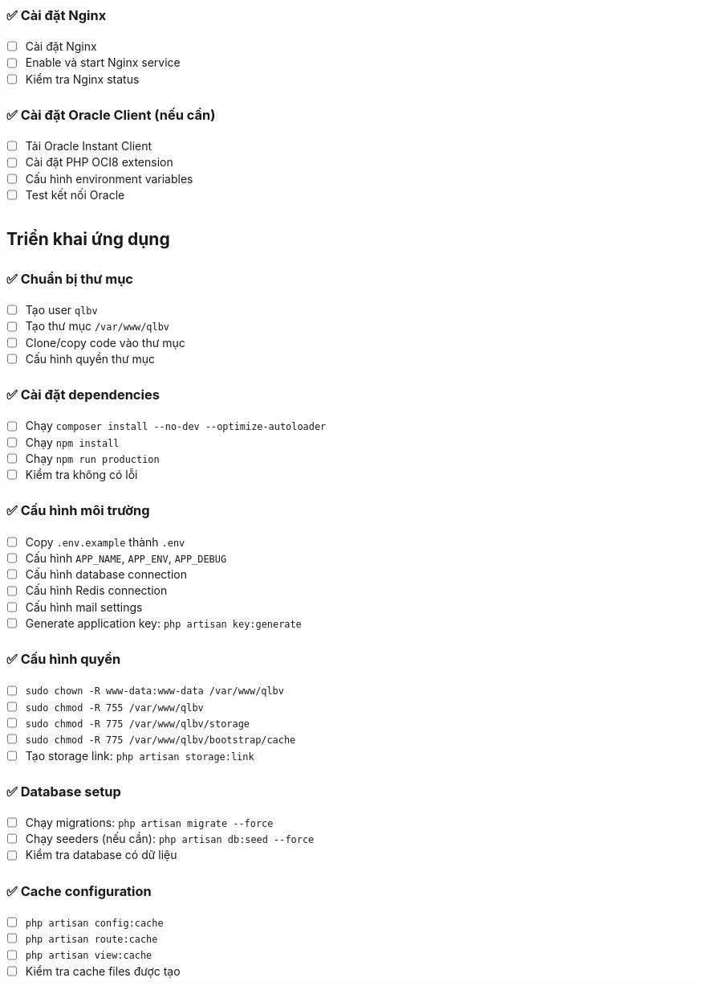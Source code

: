 ### ✅ Cài đặt Nginx
- [ ] Cài đặt Nginx
- [ ] Enable và start Nginx service
- [ ] Kiểm tra Nginx status

### ✅ Cài đặt Oracle Client (nếu cần)
- [ ] Tải Oracle Instant Client
- [ ] Cài đặt PHP OCI8 extension
- [ ] Cấu hình environment variables
- [ ] Test kết nối Oracle

## Triển khai ứng dụng

### ✅ Chuẩn bị thư mục
- [ ] Tạo user `qlbv`
- [ ] Tạo thư mục `/var/www/qlbv`
- [ ] Clone/copy code vào thư mục
- [ ] Cấu hình quyền thư mục

### ✅ Cài đặt dependencies
- [ ] Chạy `composer install --no-dev --optimize-autoloader`
- [ ] Chạy `npm install`
- [ ] Chạy `npm run production`
- [ ] Kiểm tra không có lỗi

### ✅ Cấu hình môi trường
- [ ] Copy `.env.example` thành `.env`
- [ ] Cấu hình `APP_NAME`, `APP_ENV`, `APP_DEBUG`
- [ ] Cấu hình database connection
- [ ] Cấu hình Redis connection
- [ ] Cấu hình mail settings
- [ ] Generate application key: `php artisan key:generate`

### ✅ Cấu hình quyền
- [ ] `sudo chown -R www-data:www-data /var/www/qlbv`
- [ ] `sudo chmod -R 755 /var/www/qlbv`
- [ ] `sudo chmod -R 775 /var/www/qlbv/storage`
- [ ] `sudo chmod -R 775 /var/www/qlbv/bootstrap/cache`
- [ ] Tạo storage link: `php artisan storage:link`

### ✅ Database setup
- [ ] Chạy migrations: `php artisan migrate --force`
- [ ] Chạy seeders (nếu cần): `php artisan db:seed --force`
- [ ] Kiểm tra database có dữ liệu

### ✅ Cache configuration
- [ ] `php artisan config:cache`
- [ ] `php artisan route:cache`
- [ ] `php artisan view:cache`
- [ ] Kiểm tra cache files được tạo
